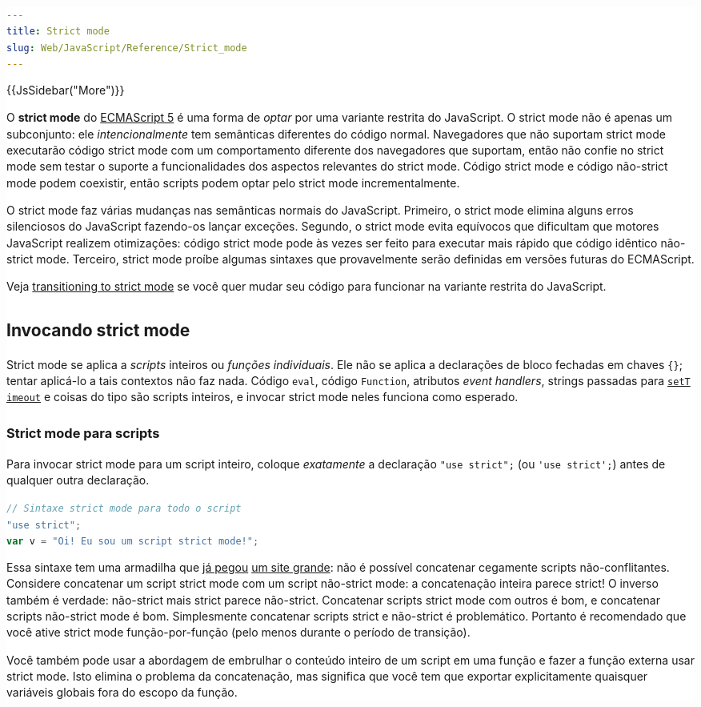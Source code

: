 ```yaml
---
title: Strict mode
slug: Web/JavaScript/Reference/Strict_mode
---
```


{{JsSidebar("More")}}

O **strict mode** do [ECMAScript 5](https://www.ecma-international.org/publications/standards/Ecma-262.htm) é uma forma de _optar_ por uma variante restrita do JavaScript. O strict mode não é apenas um subconjunto: ele _intencionalmente_ tem semânticas diferentes do código normal. Navegadores que não suportam strict mode executarão código strict mode com um comportamento diferente dos navegadores que suportam, então não confie no strict mode sem testar o suporte a funcionalidades dos aspectos relevantes do strict mode. Código strict mode e código não-strict mode podem coexistir, então scripts podem optar pelo strict mode incrementalmente.

O strict mode faz várias mudanças nas semânticas normais do JavaScript. Primeiro, o strict mode elimina alguns erros silenciosos do JavaScript fazendo-os lançar exceções. Segundo, o strict mode evita equívocos que dificultam que motores JavaScript realizem otimizações: código strict mode pode às vezes ser feito para executar mais rápido que código idêntico não-strict mode. Terceiro, strict mode proíbe algumas sintaxes que provavelmente serão definidas em versões futuras do ECMAScript.

Veja [transitioning to strict mode](/pt-BR/docs/Web/JavaScript/Reference/Strict_mode/Transitioning_to_strict_mode) se você quer mudar seu código para funcionar na variante restrita do JavaScript.

## Invocando strict mode

Strict mode se aplica a _scripts_ inteiros ou _funções individuais_. Ele não se aplica a declarações de bloco fechadas em chaves `{}`; tentar aplicá-lo a tais contextos não faz nada. Código `eval`, código `Function`, atributos _event handlers_, strings passadas para [`setTimeout`](/pt-BR/docs/Web/API/WindowTimers.setTimeout) e coisas do tipo são scripts inteiros, e invocar strict mode neles funciona como esperado.

### Strict mode para scripts

Para invocar strict mode para um script inteiro, coloque _exatamente_ a declaração `"use strict";` (ou `'use strict';`) antes de qualquer outra declaração.

```js
// Sintaxe strict mode para todo o script
"use strict";
var v = "Oi! Eu sou um script strict mode!";
```

Essa sintaxe tem uma armadilha que [já pegou](https://bugzilla.mozilla.org/show_bug.cgi?id=579119) [um site grande](https://bugzilla.mozilla.org/show_bug.cgi?id=627531): não é possível concatenar cegamente scripts não-conflitantes. Considere concatenar um script strict mode com um script não-strict mode: a concatenação inteira parece strict! O inverso também é verdade: não-strict mais strict parece não-strict. Concatenar scripts strict mode com outros é bom, e concatenar scripts não-strict mode é bom. Simplesmente concatenar scripts strict e não-strict é problemático. Portanto é recomendado que você ative strict mode função-por-função (pelo menos durante o período de transição).

Você também pode usar a abordagem de embrulhar o conteúdo inteiro de um script em uma função e fazer a função externa usar strict mode. Isto elimina o problema da concatenação, mas significa que você tem que exportar explicitamente quaisquer variáveis globais fora do escopo da função.
